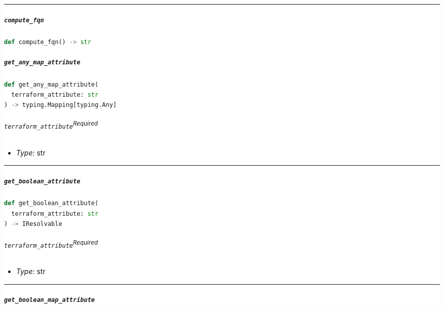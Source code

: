 
---

##### `compute_fqn` <a name="compute_fqn" id="@cdktf/provider-cloudflare.dataCloudflareWorkersForPlatformsDispatchNamespaces.DataCloudflareWorkersForPlatformsDispatchNamespacesResultOutputReference.computeFqn"></a>

```python
def compute_fqn() -> str
```

##### `get_any_map_attribute` <a name="get_any_map_attribute" id="@cdktf/provider-cloudflare.dataCloudflareWorkersForPlatformsDispatchNamespaces.DataCloudflareWorkersForPlatformsDispatchNamespacesResultOutputReference.getAnyMapAttribute"></a>

```python
def get_any_map_attribute(
  terraform_attribute: str
) -> typing.Mapping[typing.Any]
```

###### `terraform_attribute`<sup>Required</sup> <a name="terraform_attribute" id="@cdktf/provider-cloudflare.dataCloudflareWorkersForPlatformsDispatchNamespaces.DataCloudflareWorkersForPlatformsDispatchNamespacesResultOutputReference.getAnyMapAttribute.parameter.terraformAttribute"></a>

- *Type:* str

---

##### `get_boolean_attribute` <a name="get_boolean_attribute" id="@cdktf/provider-cloudflare.dataCloudflareWorkersForPlatformsDispatchNamespaces.DataCloudflareWorkersForPlatformsDispatchNamespacesResultOutputReference.getBooleanAttribute"></a>

```python
def get_boolean_attribute(
  terraform_attribute: str
) -> IResolvable
```

###### `terraform_attribute`<sup>Required</sup> <a name="terraform_attribute" id="@cdktf/provider-cloudflare.dataCloudflareWorkersForPlatformsDispatchNamespaces.DataCloudflareWorkersForPlatformsDispatchNamespacesResultOutputReference.getBooleanAttribute.parameter.terraformAttribute"></a>

- *Type:* str

---

##### `get_boolean_map_attribute` <a name="get_boolean_map_attribute" id="@cdktf/provider-cloudflare.dataCloudflareWorkersForPlatformsDispatchNamespaces.DataCloudflareWorkersForPlatformsDispatchNamespacesResultOutputReference.getBooleanMapAttribute"></a>
